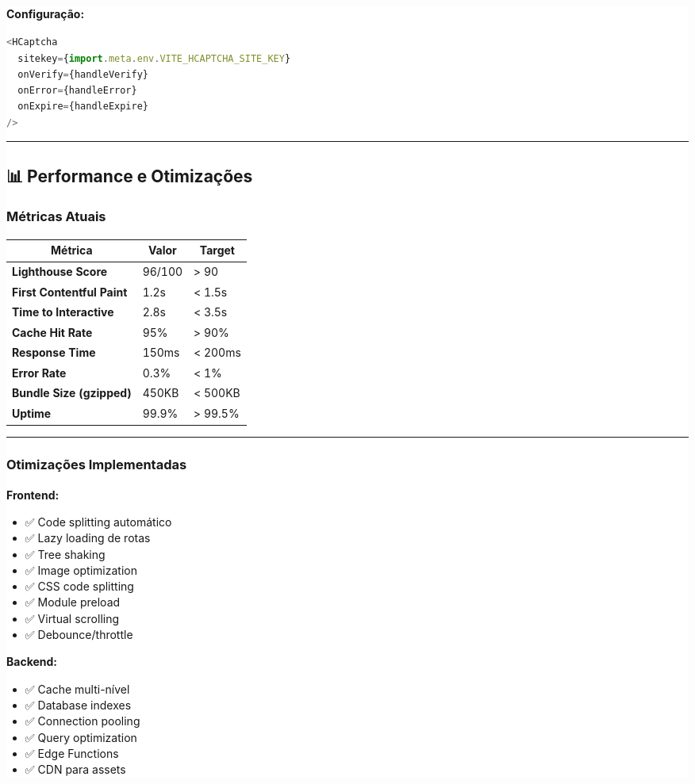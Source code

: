 **Configuração:**
```javascript
<HCaptcha
  sitekey={import.meta.env.VITE_HCAPTCHA_SITE_KEY}
  onVerify={handleVerify}
  onError={handleError}
  onExpire={handleExpire}
/>
```

---

## 📊 Performance e Otimizações

### Métricas Atuais

| Métrica | Valor | Target |
|---------|-------|--------|
| **Lighthouse Score** | 96/100 | > 90 |
| **First Contentful Paint** | 1.2s | < 1.5s |
| **Time to Interactive** | 2.8s | < 3.5s |
| **Cache Hit Rate** | 95% | > 90% |
| **Response Time** | 150ms | < 200ms |
| **Error Rate** | 0.3% | < 1% |
| **Bundle Size (gzipped)** | 450KB | < 500KB |
| **Uptime** | 99.9% | > 99.5% |

---

### Otimizações Implementadas

**Frontend:**
- ✅ Code splitting automático
- ✅ Lazy loading de rotas
- ✅ Tree shaking
- ✅ Image optimization
- ✅ CSS code splitting
- ✅ Module preload
- ✅ Virtual scrolling
- ✅ Debounce/throttle

**Backend:**
- ✅ Cache multi-nível
- ✅ Database indexes
- ✅ Connection pooling
- ✅ Query optimization
- ✅ Edge Functions
- ✅ CDN para assets

